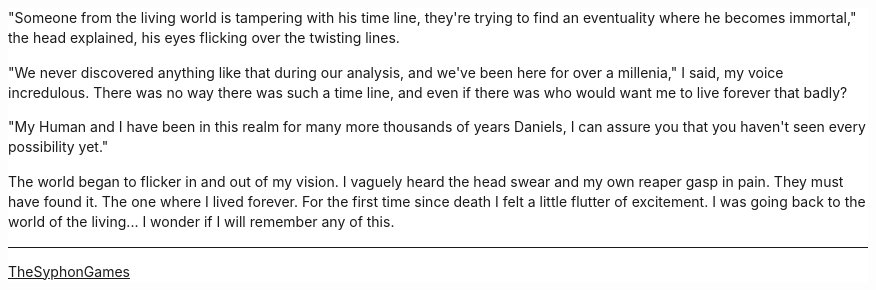 "Someone from the living world is tampering with his time line,  they're trying to find an eventuality where he becomes immortal," the head explained,  his eyes flicking over the twisting lines. 

"We never discovered anything like that during our analysis, and we've been here for over a millenia," I said, my voice incredulous. There was no way there was such a time line, and even if there was who would want me to live forever that badly?

"My Human and I have been in this realm for many more thousands of years Daniels, I can assure you that you haven't seen every possibility yet."

The world began to flicker in and out of my vision. I vaguely heard the head swear and my own reaper gasp in pain. They must have found it.  The one where I lived forever. For the first time since death I felt a little flutter of excitement. I was going back to the world of the living... I wonder if I will remember any of this.

----

[TheSyphonGames](https://www.reddit.com/user/TheSyphonGames)  

